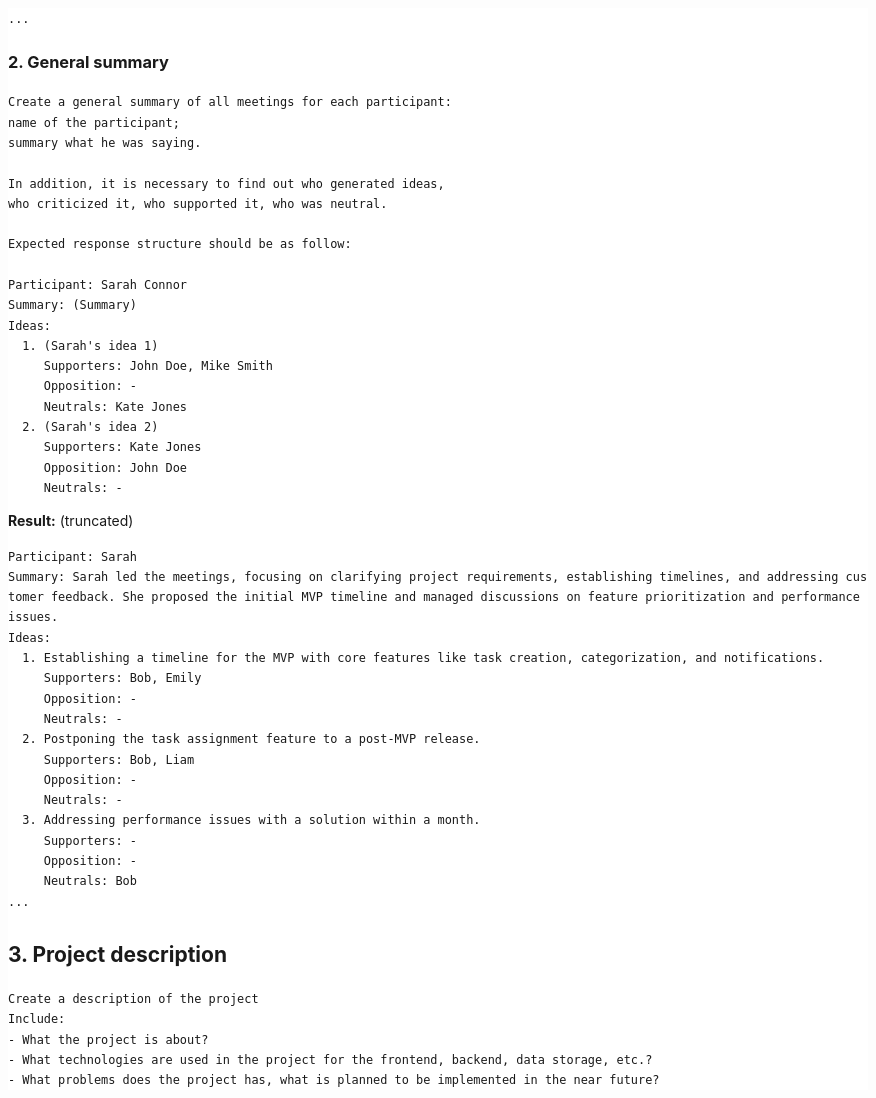 ```
...

```

### 2. General summary
```
Create a general summary of all meetings for each participant: 
name of the participant;
summary what he was saying. 

In addition, it is necessary to find out who generated ideas,
who criticized it, who supported it, who was neutral. 

Expected response structure should be as follow:

Participant: Sarah Connor
Summary: (Summary)
Ideas: 
  1. (Sarah's idea 1)
     Supporters: John Doe, Mike Smith
     Opposition: -
     Neutrals: Kate Jones
  2. (Sarah's idea 2)
     Supporters: Kate Jones
     Opposition: John Doe
     Neutrals: -
```

**Result:** (truncated)
```
Participant: Sarah
Summary: Sarah led the meetings, focusing on clarifying project requirements, establishing timelines, and addressing customer feedback. She proposed the initial MVP timeline and managed discussions on feature prioritization and performance issues.
Ideas:
  1. Establishing a timeline for the MVP with core features like task creation, categorization, and notifications.
     Supporters: Bob, Emily
     Opposition: -
     Neutrals: -
  2. Postponing the task assignment feature to a post-MVP release.
     Supporters: Bob, Liam
     Opposition: -
     Neutrals: -
  3. Addressing performance issues with a solution within a month.
     Supporters: -
     Opposition: -
     Neutrals: Bob
...
```

## 3. Project description
```
Create a description of the project
Include:
- What the project is about?
- What technologies are used in the project for the frontend, backend, data storage, etc.?
- What problems does the project has, what is planned to be implemented in the near future?
```
